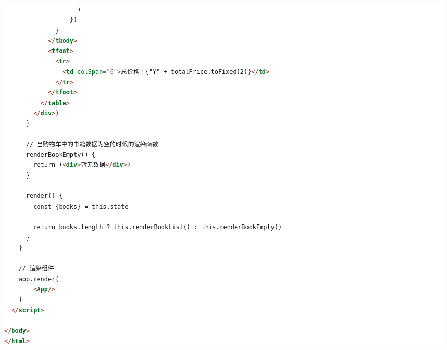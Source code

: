 ```html
                    )
                  })
              }
            </tbody>
            <tfoot>
              <tr>
                <td colSpan="6">总价格：{"¥" + totalPrice.toFixed(2)}</td>
              </tr>
            </tfoot>
          </table>
        </div>)
      }

      // 当购物车中的书籍数据为空的时候的渲染函数
      renderBookEmpty() {
        return (<div>暂无数据</div>)
      }

      render() {
        const {books} = this.state

        return books.length ? this.renderBookList() : this.renderBookEmpty()
      }
    }

    // 渲染组件
    app.render(
        <App/>
    )
  </script>

</body>
</html>
```

